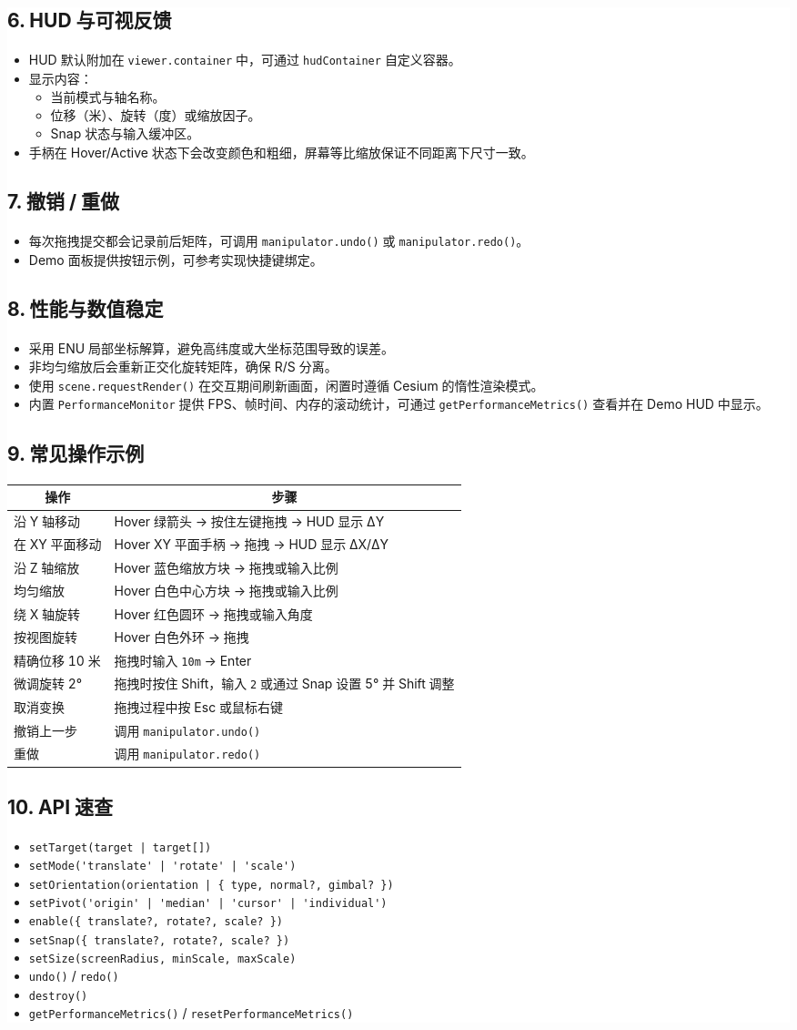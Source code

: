 ## 6. HUD 与可视反馈

- HUD 默认附加在 `viewer.container` 中，可通过 `hudContainer` 自定义容器。
- 显示内容：
  - 当前模式与轴名称。
  - 位移（米）、旋转（度）或缩放因子。
  - Snap 状态与输入缓冲区。
- 手柄在 Hover/Active 状态下会改变颜色和粗细，屏幕等比缩放保证不同距离下尺寸一致。

## 7. 撤销 / 重做

- 每次拖拽提交都会记录前后矩阵，可调用 `manipulator.undo()` 或 `manipulator.redo()`。
- Demo 面板提供按钮示例，可参考实现快捷键绑定。

## 8. 性能与数值稳定

- 采用 ENU 局部坐标解算，避免高纬度或大坐标范围导致的误差。
- 非均匀缩放后会重新正交化旋转矩阵，确保 R/S 分离。
- 使用 `scene.requestRender()` 在交互期间刷新画面，闲置时遵循 Cesium 的惰性渲染模式。
- 内置 `PerformanceMonitor` 提供 FPS、帧时间、内存的滚动统计，可通过 `getPerformanceMetrics()` 查看并在 Demo HUD 中显示。

## 9. 常见操作示例

| 操作 | 步骤 |
| --- | --- |
| 沿 Y 轴移动 | Hover 绿箭头 → 按住左键拖拽 → HUD 显示 ΔY |
| 在 XY 平面移动 | Hover XY 平面手柄 → 拖拽 → HUD 显示 ΔX/ΔY |
| 沿 Z 轴缩放 | Hover 蓝色缩放方块 → 拖拽或输入比例 |
| 均匀缩放 | Hover 白色中心方块 → 拖拽或输入比例 |
| 绕 X 轴旋转 | Hover 红色圆环 → 拖拽或输入角度 |
| 按视图旋转 | Hover 白色外环 → 拖拽 |
| 精确位移 10 米 | 拖拽时输入 `10m` → Enter |
| 微调旋转 2° | 拖拽时按住 Shift，输入 `2` 或通过 Snap 设置 5° 并 Shift 调整 |
| 取消变换 | 拖拽过程中按 Esc 或鼠标右键 |
| 撤销上一步 | 调用 `manipulator.undo()` |
| 重做 | 调用 `manipulator.redo()` |

## 10. API 速查

- `setTarget(target | target[])`
- `setMode('translate' | 'rotate' | 'scale')`
- `setOrientation(orientation | { type, normal?, gimbal? })`
- `setPivot('origin' | 'median' | 'cursor' | 'individual')`
- `enable({ translate?, rotate?, scale? })`
- `setSnap({ translate?, rotate?, scale? })`
- `setSize(screenRadius, minScale, maxScale)`
- `undo()` / `redo()`
- `destroy()`
- `getPerformanceMetrics()` / `resetPerformanceMetrics()`
